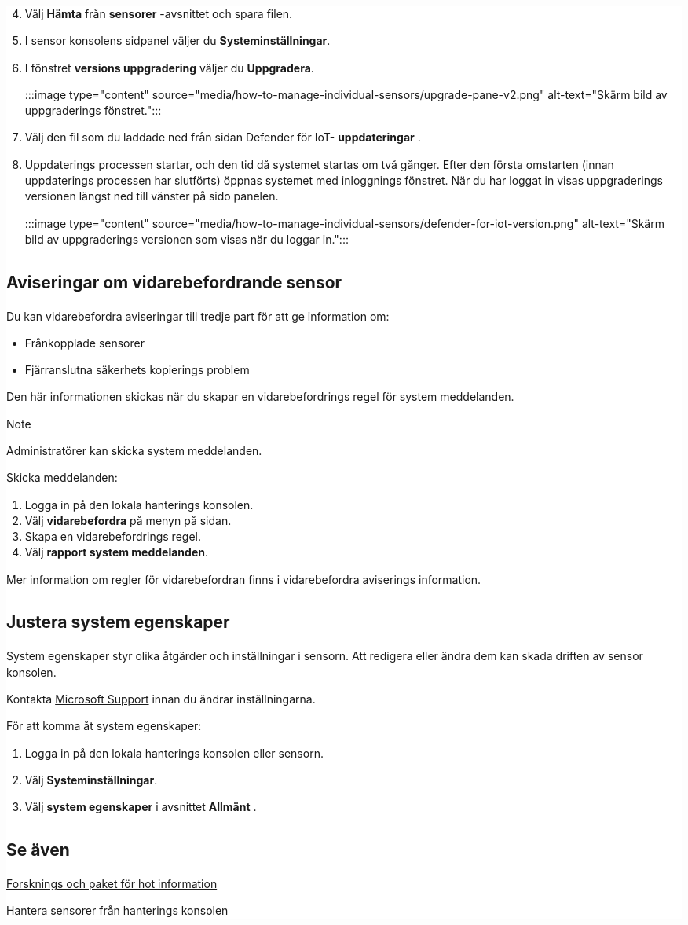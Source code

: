 4. Välj **Hämta** från **sensorer** -avsnittet och spara filen.

5. I sensor konsolens sidpanel väljer du **Systeminställningar**.

6. I fönstret **versions uppgradering** väljer du **Uppgradera**.

    :::image type="content" source="media/how-to-manage-individual-sensors/upgrade-pane-v2.png" alt-text="Skärm bild av uppgraderings fönstret.":::

7. Välj den fil som du laddade ned från sidan Defender för IoT- **uppdateringar** .

8. Uppdaterings processen startar, och den tid då systemet startas om två gånger. Efter den första omstarten (innan uppdaterings processen har slutförts) öppnas systemet med inloggnings fönstret. När du har loggat in visas uppgraderings versionen längst ned till vänster på sido panelen.

    :::image type="content" source="media/how-to-manage-individual-sensors/defender-for-iot-version.png" alt-text="Skärm bild av uppgraderings versionen som visas när du loggar in.":::

## <a name="forward-sensor-failure-alerts"></a>Aviseringar om vidarebefordrande sensor

Du kan vidarebefordra aviseringar till tredje part för att ge information om:

- Frånkopplade sensorer

- Fjärranslutna säkerhets kopierings problem

Den här informationen skickas när du skapar en vidarebefordrings regel för system meddelanden.

> [!NOTE]
> Administratörer kan skicka system meddelanden.

Skicka meddelanden:

1. Logga in på den lokala hanterings konsolen.
1. Välj **vidarebefordra** på menyn på sidan.
1. Skapa en vidarebefordrings regel.
1. Välj **rapport system meddelanden**.

Mer information om regler för vidarebefordran finns i [vidarebefordra aviserings information](how-to-forward-alert-information-to-partners.md).

## <a name="adjust-system-properties"></a>Justera system egenskaper

System egenskaper styr olika åtgärder och inställningar i sensorn. Att redigera eller ändra dem kan skada driften av sensor konsolen.

Kontakta [Microsoft Support](https://support.microsoft.com/) innan du ändrar inställningarna.

För att komma åt system egenskaper:

1. Logga in på den lokala hanterings konsolen eller sensorn.

2. Välj **Systeminställningar**.

3. Välj **system egenskaper** i avsnittet **Allmänt** .

## <a name="see-also"></a>Se även

[Forsknings och paket för hot information](how-to-work-with-threat-intelligence-packages.md)

[Hantera sensorer från hanterings konsolen](how-to-manage-sensors-from-the-on-premises-management-console.md)